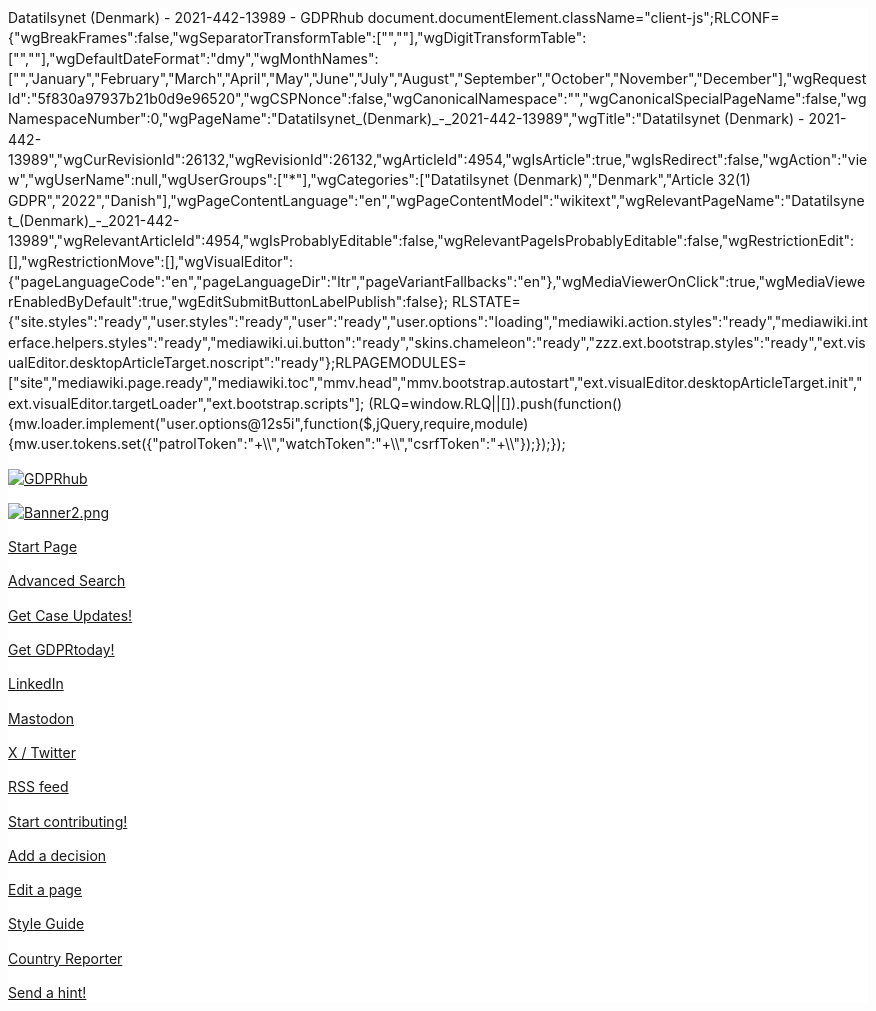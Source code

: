  Datatilsynet (Denmark) - 2021-442-13989 - GDPRhub document.documentElement.className="client-js";RLCONF={"wgBreakFrames":false,"wgSeparatorTransformTable":\["",""\],"wgDigitTransformTable":\["",""\],"wgDefaultDateFormat":"dmy","wgMonthNames":\["","January","February","March","April","May","June","July","August","September","October","November","December"\],"wgRequestId":"5f830a97937b21b0d9e96520","wgCSPNonce":false,"wgCanonicalNamespace":"","wgCanonicalSpecialPageName":false,"wgNamespaceNumber":0,"wgPageName":"Datatilsynet\_(Denmark)\_-\_2021-442-13989","wgTitle":"Datatilsynet (Denmark) - 2021-442-13989","wgCurRevisionId":26132,"wgRevisionId":26132,"wgArticleId":4954,"wgIsArticle":true,"wgIsRedirect":false,"wgAction":"view","wgUserName":null,"wgUserGroups":\["\*"\],"wgCategories":\["Datatilsynet (Denmark)","Denmark","Article 32(1) GDPR","2022","Danish"\],"wgPageContentLanguage":"en","wgPageContentModel":"wikitext","wgRelevantPageName":"Datatilsynet\_(Denmark)\_-\_2021-442-13989","wgRelevantArticleId":4954,"wgIsProbablyEditable":false,"wgRelevantPageIsProbablyEditable":false,"wgRestrictionEdit":\[\],"wgRestrictionMove":\[\],"wgVisualEditor":{"pageLanguageCode":"en","pageLanguageDir":"ltr","pageVariantFallbacks":"en"},"wgMediaViewerOnClick":true,"wgMediaViewerEnabledByDefault":true,"wgEditSubmitButtonLabelPublish":false}; RLSTATE={"site.styles":"ready","user.styles":"ready","user":"ready","user.options":"loading","mediawiki.action.styles":"ready","mediawiki.interface.helpers.styles":"ready","mediawiki.ui.button":"ready","skins.chameleon":"ready","zzz.ext.bootstrap.styles":"ready","ext.visualEditor.desktopArticleTarget.noscript":"ready"};RLPAGEMODULES=\["site","mediawiki.page.ready","mediawiki.toc","mmv.head","mmv.bootstrap.autostart","ext.visualEditor.desktopArticleTarget.init","ext.visualEditor.targetLoader","ext.bootstrap.scripts"\]; (RLQ=window.RLQ||\[\]).push(function(){mw.loader.implement("user.options@12s5i",function($,jQuery,require,module){mw.user.tokens.set({"patrolToken":"+\\\\","watchToken":"+\\\\","csrfToken":"+\\\\"});});});                    

[![GDPRhub](/images/gdprhub_v5_150.png)](/index.php?title=Welcome_to_GDPRhub "Visit the main page")

[![Banner2.png](/images/5/57/Banner2.png)](https://gdprhub.eu/index.php?title=GDPRtoday)

[Start Page](/index.php?title=Welcome_to_GDPRhub)

[Advanced Search](/index.php?title=Advanced_Search)

[Get Case Updates!](#)

[Get GDPRtoday!](/index.php?title=GDPRtoday)

[LinkedIn](https://www.linkedin.com/showcase/gdprhub)

[Mastodon](https://mastodon.social/@GDPRhub)

[X / Twitter](https://www.twitter.com/GDPRhub)

[RSS feed](https://gdprhub.eu/index.php?title=Special:NewPages&feed=atom&hideredirs=1&limit=10&render=1)

[Start contributing!](#)

[Add a decision](/index.php?title=How_to_add_a_new_decision)

[Edit a page](/index.php?title=How_to_edit_a_page_on_GDPRhub)

[Style Guide](/index.php?title=GDPRhub_style_guide)

[Country Reporter](https://gdprmgmt.noyb.eu/become_country_reporter)

[Send a hint!](mailto:GDPRhub@noyb.eu?subject=GDPRhub%20-%20hint&body=Thank%20you%20for%20sending%20us%20a%20hint!%0A%0AIf%20you%20want%20to%20send%20us%20details%20about%20a%20case%20that%20is%20not%20on%20GDPRhub%20yet%2C%20please%20fill%20out%20the%20form%20below!%0AIf%20you%20want%20to%20send%20us%20any%20other%20information%2C%20just%20delete%20this%20text.%0A%0A%3D%3D%3D%20General%20Details%20%3D%3D%3D%0A%0ALink%20to%20the%20decision%20\(attach%20document%20if%20not%20public\)%3A%0ADPA%2FCourt%3A%0ACountry%3A%0ADate%3A%0A%0A%3D%3D%3D%20Factual%20Summary%20in%20English%20%3D%3D%3D%0A%0A-%3E%20What%20happened%20in%20this%20case%3F%0A%0A%3D%3D%3D%20Summary%20of%20the%20Dispute%20in%20English%20%3D%3D%3D%0A%0A-%3E%20What%20was%20the%20core%20dispute%20about%3F%0A%0A%3D%3D%3D%20Summary%20of%20the%20Holding%20in%20English%20%3D%3D%3D%0A%0A-%3E%20What%20is%20the%20core%20take%20away%20from%20the%20decision%3F%0A%0A%0AThank%20you%20for%20your%20support!%0Anoyb.eu%20team)
